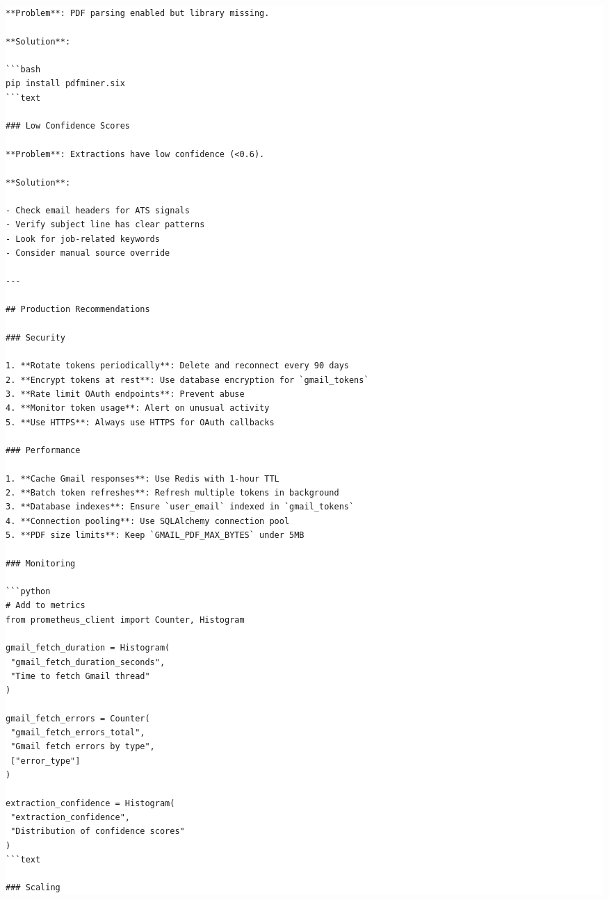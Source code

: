    ```
**Problem**: PDF parsing enabled but library missing.

**Solution**:

```bash
pip install pdfminer.six
```text

### Low Confidence Scores

**Problem**: Extractions have low confidence (<0.6).

**Solution**:

- Check email headers for ATS signals
- Verify subject line has clear patterns
- Look for job-related keywords
- Consider manual source override

---

## Production Recommendations

### Security

1. **Rotate tokens periodically**: Delete and reconnect every 90 days
2. **Encrypt tokens at rest**: Use database encryption for `gmail_tokens`
3. **Rate limit OAuth endpoints**: Prevent abuse
4. **Monitor token usage**: Alert on unusual activity
5. **Use HTTPS**: Always use HTTPS for OAuth callbacks

### Performance

1. **Cache Gmail responses**: Use Redis with 1-hour TTL
2. **Batch token refreshes**: Refresh multiple tokens in background
3. **Database indexes**: Ensure `user_email` indexed in `gmail_tokens`
4. **Connection pooling**: Use SQLAlchemy connection pool
5. **PDF size limits**: Keep `GMAIL_PDF_MAX_BYTES` under 5MB

### Monitoring

```python
# Add to metrics
from prometheus_client import Counter, Histogram

gmail_fetch_duration = Histogram(
    "gmail_fetch_duration_seconds",
    "Time to fetch Gmail thread"
)

gmail_fetch_errors = Counter(
    "gmail_fetch_errors_total",
    "Gmail fetch errors by type",
    ["error_type"]
)

extraction_confidence = Histogram(
    "extraction_confidence",
    "Distribution of confidence scores"
)
```text

### Scaling

   ```